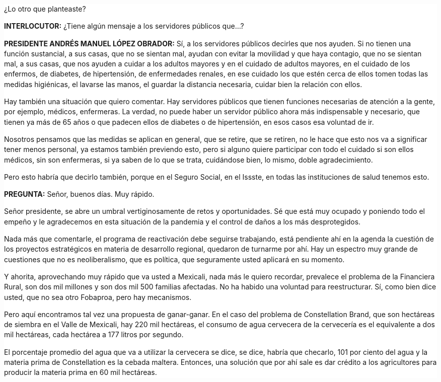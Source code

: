 ¿Lo otro que planteaste?

**INTERLOCUTOR:** ¿Tiene algún mensaje a los servidores públicos que…?

**PRESIDENTE ANDRÉS MANUEL LÓPEZ OBRADOR:** Sí, a los servidores públicos
decirles que nos ayuden. Si no tienen una función sustancial, a sus casas, que
no se sientan mal, ayudan con evitar la movilidad y que haya contagio, que no
se sientan mal, a sus casas, que nos ayuden a cuidar a los adultos mayores y
en el cuidado de adultos mayores, en el cuidado de los enfermos, de diabetes,
de hipertensión, de enfermedades renales, en ese cuidado los que estén cerca
de ellos tomen todas las medidas higiénicas, el lavarse las manos, el guardar
la distancia necesaria, cuidar bien la relación con ellos.

Hay también una situación que quiero comentar. Hay servidores públicos que
tienen funciones necesarias de atención a la gente, por ejemplo, médicos,
enfermeras. La verdad, no puede haber un servidor público ahora más
indispensable y necesario, que tienen ya más de 65 años o que padecen ellos de
diabetes o de hipertensión, en esos casos esa voluntad de ir.

Nosotros pensamos que las medidas se aplican en general, que se retire, que se
retiren, no le hace que esto nos va a significar tener menos personal, ya
estamos también previendo esto, pero si alguno quiere participar con todo el
cuidado si son ellos médicos, sin son enfermeras, si ya saben de lo que se
trata, cuidándose bien, lo mismo, doble agradecimiento.

Pero esto habría que decirlo también, porque en el Seguro Social, en el
Issste, en todas las instituciones de salud tenemos esto.

**PREGUNTA:** Señor, buenos días. Muy rápido.

Señor presidente, se abre un umbral vertiginosamente de retos y oportunidades.
Sé que está muy ocupado y poniendo todo el empeño y le agradecemos en esta
situación de la pandemia y el control de daños a los más desprotegidos.

Nada más que comentarle, el programa de reactivación debe seguirse trabajando,
está pendiente ahí en la agenda la cuestión de los proyectos estratégicos en
materia de desarrollo regional, quedaron de turnarme por ahí. Hay un espectro
muy grande de cuestiones que no es neoliberalismo, que es política, que
seguramente usted aplicará en su momento.

Y ahorita, aprovechando muy rápido que va usted a Mexicali, nada más le quiero
recordar, prevalece el problema de la Financiera Rural, son dos mil millones y
son dos mil 500 familias afectadas. No ha habido una voluntad para
reestructurar. Sí, como bien dice usted, que no sea otro Fobaproa, pero hay
mecanismos.

Pero aquí encontramos tal vez una propuesta de ganar-ganar. En el caso del
problema de Constellation Brand, que son hectáreas de siembra en el Valle de
Mexicali, hay 220 mil hectáreas, el consumo de agua cervecera de la cervecería
es el equivalente a dos mil hectáreas, cada hectárea a 177 litros por segundo.

El porcentaje promedio del agua que va a utilizar la cervecera se dice, se
dice, habría que checarlo, 101 por ciento del agua y la materia prima de
Constellation es la cebada maltera. Entonces, una solución que por ahí sale es
dar crédito a los agricultores para producir la materia prima en 60 mil
hectáreas.

